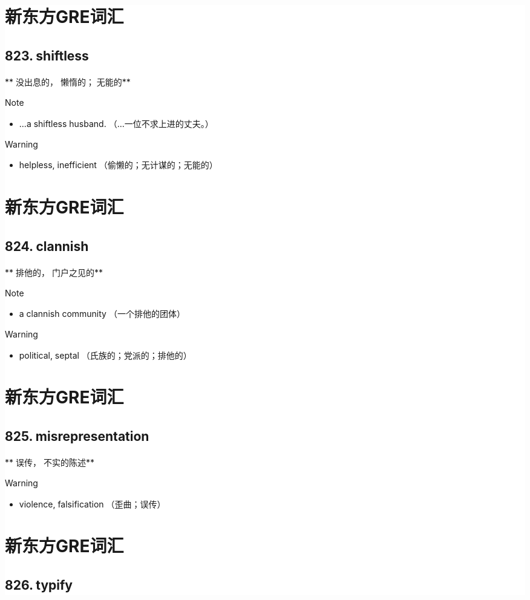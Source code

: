 # 新东方GRE词汇

## 823. shiftless

** 没出息的， 懒惰的； 无能的**

> [!NOTE]
>
> - ...a shiftless husband. （...一位不求上进的丈夫。）
>

> [!WARNING]
>
> - helpless, inefficient （偷懒的；无计谋的；无能的）
>

# 新东方GRE词汇

## 824. clannish

** 排他的， 门户之见的**

> [!NOTE]
>
> - a clannish community （一个排他的团体）
>

> [!WARNING]
>
> - political, septal （氏族的；党派的；排他的）
>

# 新东方GRE词汇

## 825. misrepresentation

** 误传， 不实的陈述**

> [!WARNING]
>
> - violence, falsification （歪曲；误传）
>

# 新东方GRE词汇

## 826. typify
